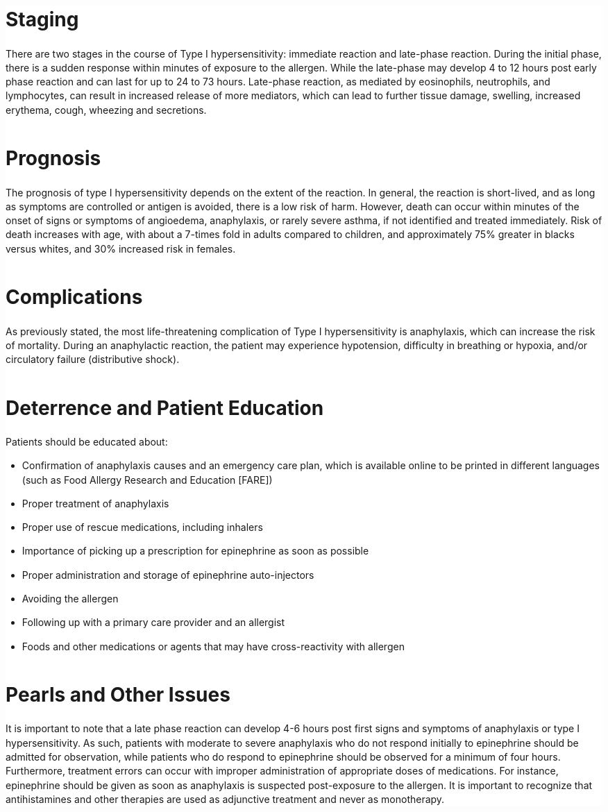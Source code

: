 # Staging

There are two stages in the course of Type I hypersensitivity: immediate reaction and late-phase reaction. During the initial phase, there is a sudden response within minutes of exposure to the allergen. While the late-phase may develop 4 to 12 hours post early phase reaction and can last for up to 24 to 73 hours. Late-phase reaction, as mediated by eosinophils, neutrophils, and lymphocytes, can result in increased release of more mediators, which can lead to further tissue damage, swelling, increased erythema, cough, wheezing and secretions.

# Prognosis

The prognosis of type I hypersensitivity depends on the extent of the reaction. In general, the reaction is short-lived, and as long as symptoms are controlled or antigen is avoided, there is a low risk of harm. However, death can occur within minutes of the onset of signs or symptoms of angioedema, anaphylaxis, or rarely severe asthma, if not identified and treated immediately. Risk of death increases with age, with about a 7-times fold in adults compared to children, and approximately 75% greater in blacks versus whites, and 30% increased risk in females.

# Complications

As previously stated, the most life-threatening complication of Type I hypersensitivity is anaphylaxis, which can increase the risk of mortality. During an anaphylactic reaction, the patient may experience hypotension, difficulty in breathing or hypoxia, and/or circulatory failure (distributive shock).

# Deterrence and Patient Education

Patients should be educated about:

- Confirmation of anaphylaxis causes and an emergency care plan, which is available online to be printed in different languages (such as Food Allergy Research and Education [FARE])

- Proper treatment of anaphylaxis

- Proper use of rescue medications, including inhalers

- Importance of picking up a prescription for epinephrine as soon as possible

- Proper administration and storage of epinephrine auto-injectors

- Avoiding the allergen

- Following up with a primary care provider and an allergist

- Foods and other medications or agents that may have cross-reactivity with allergen

# Pearls and Other Issues

It is important to note that a late phase reaction can develop 4-6 hours post first signs and symptoms of anaphylaxis or type I hypersensitivity. As such, patients with moderate to severe anaphylaxis who do not respond initially to epinephrine should be admitted for observation, while patients who do respond to epinephrine should be observed for a minimum of four hours. Furthermore, treatment errors can occur with improper administration of appropriate doses of medications. For instance, epinephrine should be given as soon as anaphylaxis is suspected post-exposure to the allergen. It is important to recognize that antihistamines and other therapies are used as adjunctive treatment and never as monotherapy.
